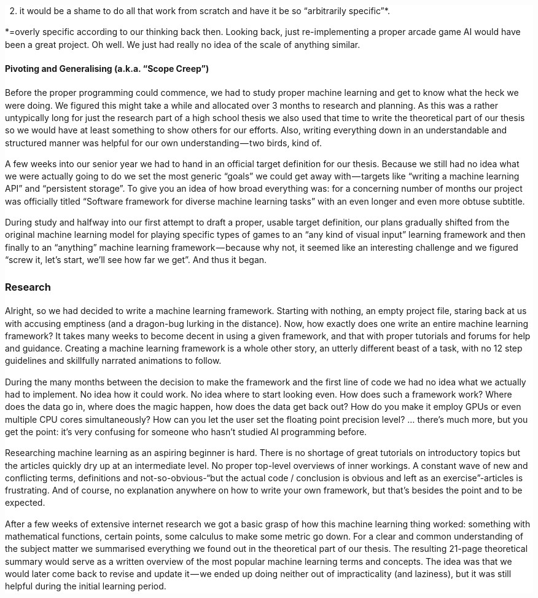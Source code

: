 2. it would be a shame to do all that work from scratch and have it be so “arbitrarily specific”*.

*=overly specific according to our thinking back then. Looking back, just re-implementing a proper arcade game AI would have been a great project. Oh well. We just had really no idea of the scale of anything similar.

#### Pivoting and Generalising (a.k.a. “Scope Creep”)

Before the proper programming could commence, we had to study proper machine learning and get to know what the heck we were doing. We figured this might take a while and allocated over 3 months to research and planning. As this was a rather untypically long for just the research part of a high school thesis we also used that time to write the theoretical part of our thesis so we would have at least something to show others for our efforts. Also, writing everything down in an understandable and structured manner was helpful for our own understanding — two birds, kind of.

A few weeks into our senior year we had to hand in an official target definition for our thesis. Because we still had no idea what we were actually going to do we set the most generic “goals” we could get away with — targets like “writing a machine learning API” and “persistent storage”. To give you an idea of how broad everything was: for a concerning number of months our project was officially titled “Software framework for diverse machine learning tasks” with an even longer and even more obtuse subtitle.

During study and halfway into our first attempt to draft a proper, usable target definition, our plans gradually shifted from the original machine learning model for playing specific types of games to an “any kind of visual input” learning framework and then finally to an “anything” machine learning framework — because why not, it seemed like an interesting challenge and we figured “screw it, let’s start, we’ll see how far we get”. And thus it began.

### Research

Alright, so we had decided to write a machine learning framework. Starting with nothing, an empty project file, staring back at us with accusing emptiness (and a dragon-bug lurking in the distance). Now, how exactly does one write an entire machine learning framework? It takes many weeks to become decent in using a given framework, and that with proper tutorials and forums for help and guidance. Creating a machine learning framework is a whole other story, an utterly different beast of a task, with no 12 step guidelines and skillfully narrated animations to follow.

During the many months between the decision to make the framework and the first line of code we had no idea what we actually had to implement. No idea how it could work. No idea where to start looking even. How does such a framework work? Where does the data go in, where does the magic happen, how does the data get back out? How do you make it employ GPUs or even multiple CPU cores simultaneously? How can you let the user set the floating point precision level? … there’s much more, but you get the point: it’s very confusing for someone who hasn’t studied AI programming before.

Researching machine learning as an aspiring beginner is hard. There is no shortage of great tutorials on introductory topics but the articles quickly dry up at an intermediate level. No proper top-level overviews of inner workings. A constant wave of new and conflicting terms, definitions and not-so-obvious-“but the actual code / conclusion is obvious and left as an exercise”-articles is frustrating. And of course, no explanation anywhere on how to write your own framework, but that’s besides the point and to be expected.

After a few weeks of extensive internet research we got a basic grasp of how this machine learning thing worked: something with mathematical functions, certain points, some calculus to make some metric go down. For a clear and common understanding of the subject matter we summarised everything we found out in the theoretical part of our thesis. The resulting 21-page theoretical summary would serve as a written overview of the most popular machine learning terms and concepts. The idea was that we would later come back to revise and update it — we ended up doing neither out of impracticality (and laziness), but it was still helpful during the initial learning period.
